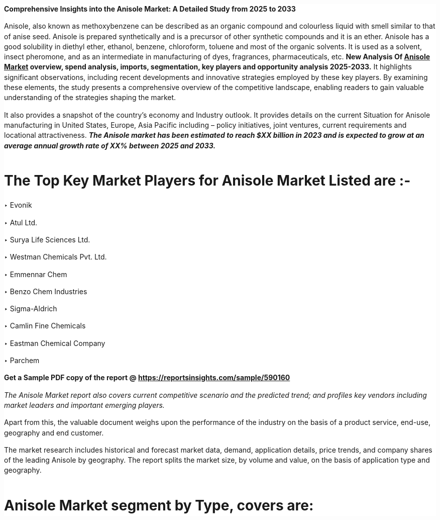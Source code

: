 <strong>Comprehensive Insights into the Anisole Market: A Detailed Study from 2025 to 2033</strong>

Anisole, also known as methoxybenzene can be described as an organic compound and colourless liquid with smell similar to that of anise seed. Anisole is prepared synthetically and is a precursor of other synthetic compounds and it is an ether. Anisole has a good solubility in diethyl ether, ethanol, benzene, chloroform, toluene and most of the organic solvents. It is used as a solvent, insect pheromone, and as an intermediate in manufacturing of dyes, fragrances, pharmaceuticals, etc. <strong>New Analysis Of <a href=https://www.reportsinsights.com/sample/590160>Anisole Market</a> overview, spend analysis, imports, segmentation, key players and opportunity analysis 2025-2033.</strong> It highlights significant observations, including recent developments and innovative strategies employed by these key players. By examining these elements, the study presents a comprehensive overview of the competitive landscape, enabling readers to gain valuable understanding of the strategies shaping the market.

It also provides a snapshot of the country’s economy and Industry outlook. It provides details on the current Situation for Anisole manufacturing in United States, Europe, Asia Pacific including – policy initiatives, joint ventures, current requirements and locational attractiveness. <strong><em>The Anisole market has been estimated to reach $XX billion in 2023 and is expected to grow at an average annual growth rate of XX% between 2025 and 2033.</em></strong>

# <strong>The Top Key Market Players for Anisole Market Listed are :-</strong> 

‣ Evonik

‣ Atul Ltd.

‣ Surya Life Sciences Ltd.

‣ Westman Chemicals Pvt. Ltd.

‣ Emmennar Chem

‣ Benzo Chem Industries

‣ Sigma-Aldrich

‣ Camlin Fine Chemicals

‣ Eastman Chemical Company

‣ Parchem

<strong>Get a Sample PDF copy of the report @ <a href=https://reportsinsights.com/sample/590160>https://reportsinsights.com/sample/590160</a></strong>

<em>The Anisole Market report also covers current competitive scenario and the predicted trend; and profiles key vendors including market leaders and important emerging players.</em>

Apart from this, the valuable document weighs upon the performance of the industry on the basis of a product service, end-use, geography and end customer.

The market research includes historical and forecast market data, demand, application details, price trends, and company shares of the leading Anisole by geography. The report splits the market size, by volume and value, on the basis of application type and geography.

# <strong>Anisole Market segment by Type, covers are:</strong>
